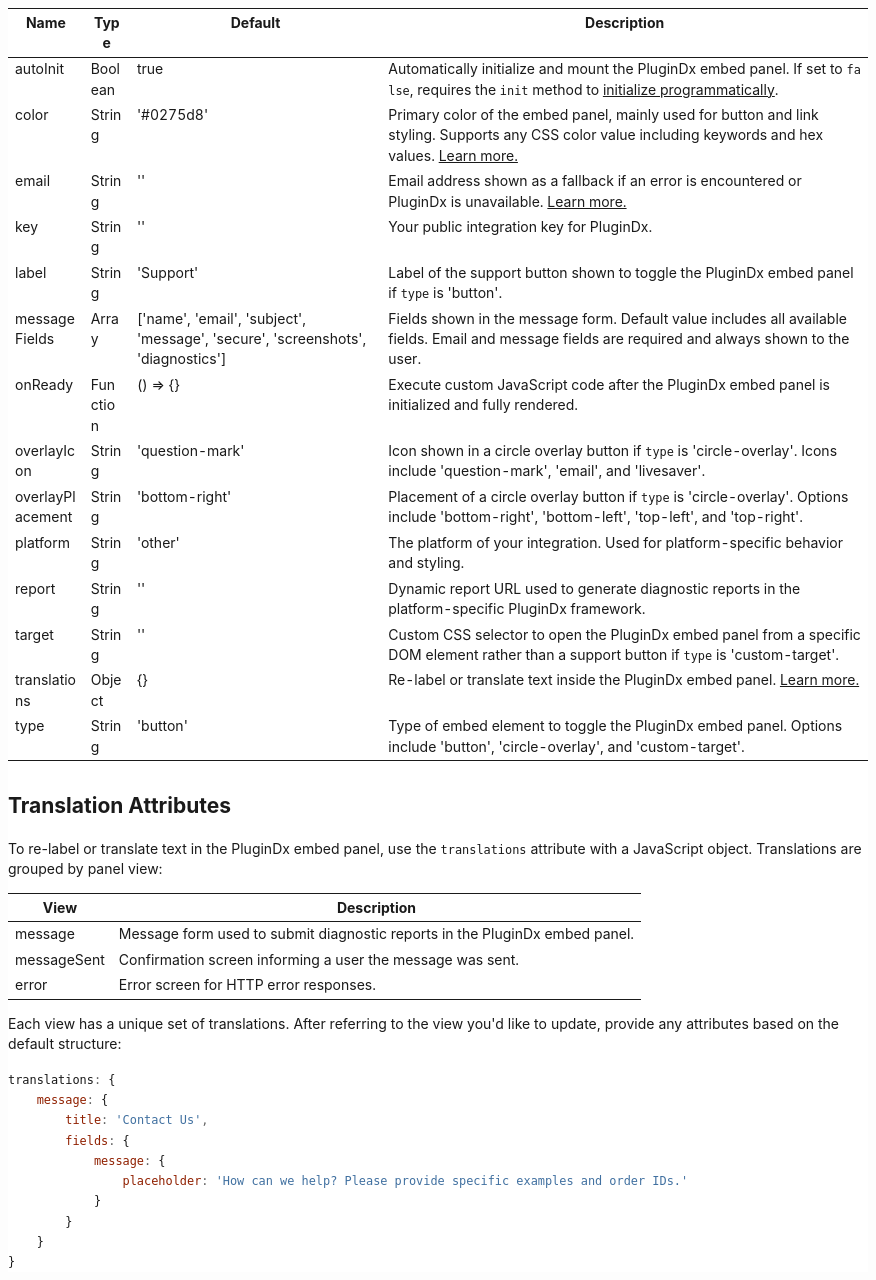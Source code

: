 | Name | Type | Default | Description |
|------------------|----------|---------------------------------------------------------------------------------|---------------------------------------------------------------------------------------------------------------------------------------------------------------------------|
| autoInit | Boolean | true | Automatically initialize and mount the PluginDx embed panel. If set to `false`, requires the `init` method to [initialize programmatically](/embed/javascript-api.html).
| color | String | '#0275d8' | Primary color of the embed panel, mainly used for button and link styling. Supports any CSS color value including keywords and hex values. [Learn more.](/embed/styling.html) |
| email | String | '' | Email address shown as a fallback if an error is encountered or PluginDx is unavailable. [Learn more.](#fallback) |
| key | String | '' | Your public integration key for PluginDx. |
| label | String | 'Support' | Label of the support button shown to toggle the PluginDx embed panel if `type` is 'button'. |
| messageFields | Array | ['name', 'email', 'subject', 'message', 'secure', 'screenshots', 'diagnostics'] | Fields shown in the message form. Default value includes all available fields. Email and message fields are required and always shown to the user. |
| onReady | Function | () => {} | Execute custom JavaScript code after the PluginDx embed panel is initialized and fully rendered. |
| overlayIcon | String | 'question-mark' | Icon shown in a circle overlay button if `type` is 'circle-overlay'. Icons include 'question-mark', 'email', and 'livesaver'. |
| overlayPlacement | String | 'bottom-right' | Placement of a circle overlay button if `type` is 'circle-overlay'. Options include 'bottom-right', 'bottom-left', 'top-left', and 'top-right'. |
| platform | String | 'other' | The platform of your integration. Used for platform-specific behavior and styling. |
| report | String | '' | Dynamic report URL used to generate diagnostic reports in the platform-specific PluginDx framework. |
| target | String | '' | Custom CSS selector to open the PluginDx embed panel from a specific DOM element rather than a support button if `type` is 'custom-target'. |
| translations | Object | {} | Re-label or translate text inside the PluginDx embed panel. [Learn more.](#translation-attributes) |
| type | String | 'button' | Type of embed element to toggle the PluginDx embed panel. Options include 'button', 'circle-overlay', and 'custom-target'. |

## Translation Attributes

To re-label or translate text in the PluginDx embed panel, use the `translations` attribute with a JavaScript object. Translations are grouped by panel view:

| View | Description |
|-------------|-----------------------------------------------------------------------------|
| message | Message form used to submit diagnostic reports in the PluginDx embed panel. |
| messageSent | Confirmation screen informing a user the message was sent. |
| error | Error screen for HTTP error responses. |

Each view has a unique set of translations. After referring to the view you'd like to update, provide any attributes based on the default structure:

```javascript
translations: {
    message: {
        title: 'Contact Us',
        fields: {
            message: {
                placeholder: 'How can we help? Please provide specific examples and order IDs.'
            }
        }
    }
}
```
